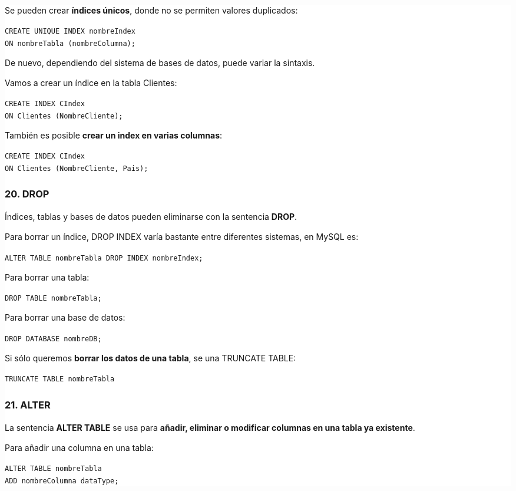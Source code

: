 Se pueden crear **índices únicos**, donde no se permiten valores duplicados:

```
CREATE UNIQUE INDEX nombreIndex
ON nombreTabla (nombreColumna);
```

De nuevo, dependiendo del sistema de bases de datos, puede variar la sintaxis.

Vamos a crear un índice en la tabla Clientes:

```
CREATE INDEX CIndex
ON Clientes (NombreCliente);
```

También es posible **crear un index en varias columnas**:

```
CREATE INDEX CIndex
ON Clientes (NombreCliente, Pais);
```

### 20. DROP

Índices, tablas y bases de datos pueden eliminarse con la sentencia **DROP**.

Para borrar un índice, DROP INDEX varía bastante entre diferentes sistemas, en MySQL es:

```
ALTER TABLE nombreTabla DROP INDEX nombreIndex;
```

Para borrar una tabla:

```
DROP TABLE nombreTabla;
```

Para borrar una base de datos:

```
DROP DATABASE nombreDB;
```

Si sólo queremos **borrar los datos de una tabla**, se una TRUNCATE TABLE:

```
TRUNCATE TABLE nombreTabla
```

### 21. ALTER

La sentencia **ALTER TABLE** se usa para **añadir, eliminar o modificar columnas en una tabla ya existente**.

Para añadir una columna en una tabla:

```
ALTER TABLE nombreTabla
ADD nombreColumna dataType;
```
